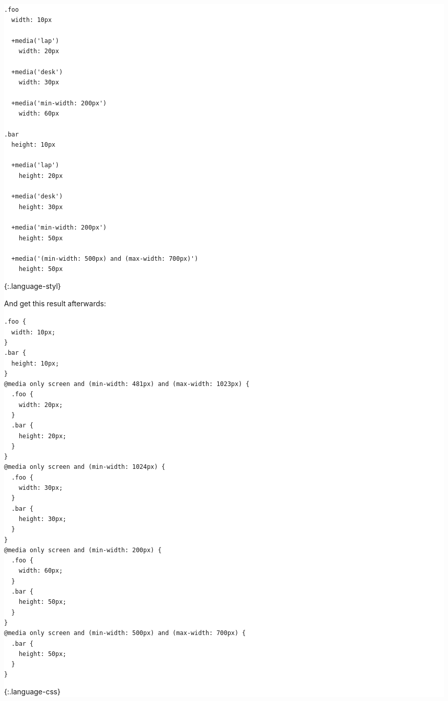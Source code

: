     .foo
      width: 10px

      +media('lap')
        width: 20px

      +media('desk')
        width: 30px

      +media('min-width: 200px')
        width: 60px

    .bar
      height: 10px

      +media('lap')
        height: 20px

      +media('desk')
        height: 30px

      +media('min-width: 200px')
        height: 50px

      +media('(min-width: 500px) and (max-width: 700px)')
        height: 50px
{:.language-styl}

And get this result afterwards:

    .foo {
      width: 10px;
    }
    .bar {
      height: 10px;
    }
    @media only screen and (min-width: 481px) and (max-width: 1023px) {
      .foo {
        width: 20px;
      }
      .bar {
        height: 20px;
      }
    }
    @media only screen and (min-width: 1024px) {
      .foo {
        width: 30px;
      }
      .bar {
        height: 30px;
      }
    }
    @media only screen and (min-width: 200px) {
      .foo {
        width: 60px;
      }
      .bar {
        height: 50px;
      }
    }
    @media only screen and (min-width: 500px) and (max-width: 700px) {
      .bar {
        height: 50px;
      }
    }
{:.language-css}
